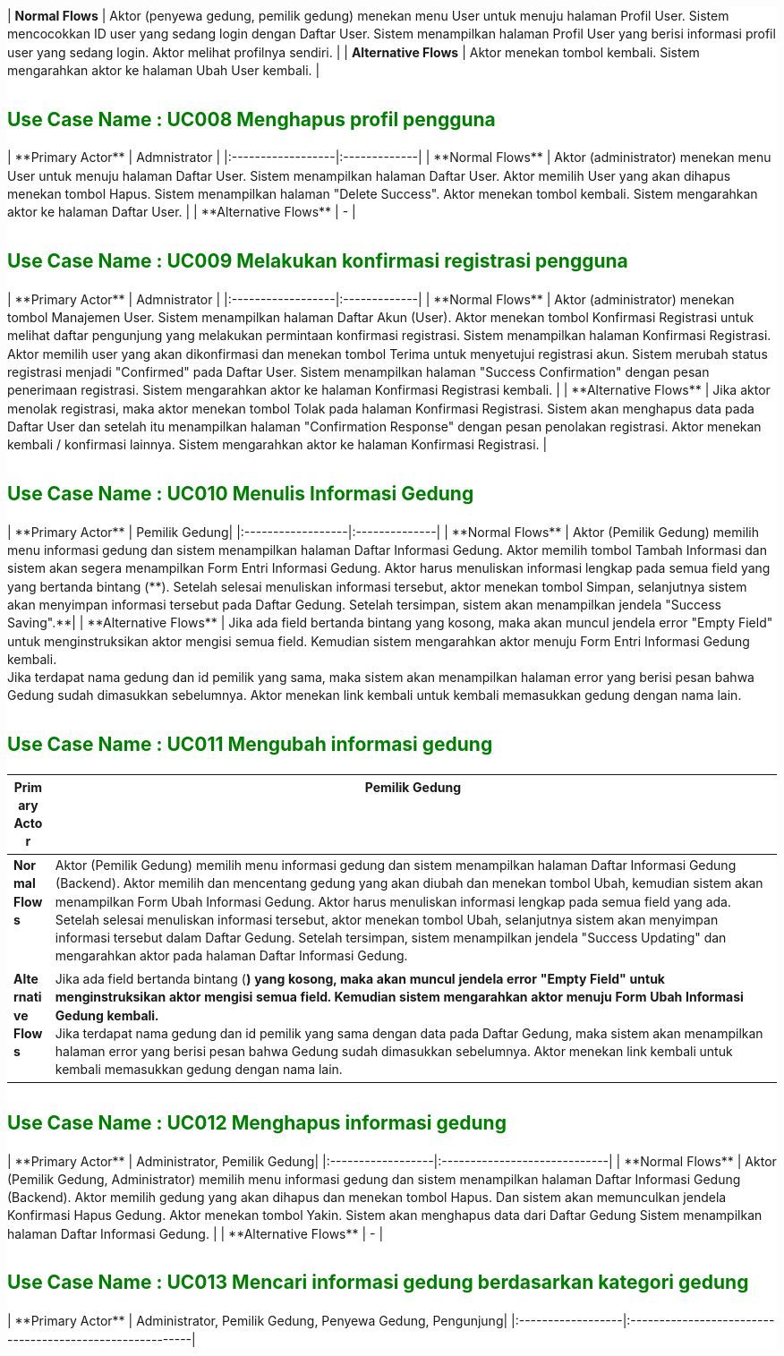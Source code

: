 | **Normal Flows**  | Aktor (penyewa gedung, pemilik gedung) menekan menu User untuk menuju halaman Profil User. Sistem mencocokkan ID user yang sedang login dengan Daftar User. Sistem menampilkan halaman Profil User yang berisi informasi profil user yang sedang login. Aktor melihat profilnya sendiri.  |
| **Alternative Flows**  | Aktor menekan tombol kembali. Sistem mengarahkan aktor ke halaman Ubah User kembali.  |


<h2> <font color='green'> Use Case Name :   UC008 Menghapus profil pengguna </font></h2>
| **Primary Actor** | Admnistrator |
|:------------------|:-------------|
| **Normal Flows**  | Aktor (administrator) menekan menu User untuk menuju halaman Daftar User. Sistem menampilkan halaman Daftar User. Aktor memilih User yang akan dihapus menekan tombol Hapus.  Sistem menampilkan halaman "Delete Success". Aktor menekan tombol kembali. Sistem mengarahkan aktor ke halaman Daftar User. |
| **Alternative Flows**  | -            |

<h2> <font color='green'> Use Case Name :   UC009 Melakukan konfirmasi registrasi pengguna</font></h2>
| **Primary Actor** | Admnistrator |
|:------------------|:-------------|
| **Normal Flows**  | Aktor (administrator) menekan tombol Manajemen User. Sistem menampilkan halaman Daftar Akun (User). Aktor menekan tombol Konfirmasi Registrasi untuk melihat daftar pengunjung yang melakukan permintaan konfirmasi registrasi. Sistem menampilkan halaman Konfirmasi Registrasi. Aktor memilih user yang akan dikonfirmasi dan menekan tombol Terima untuk menyetujui registrasi akun. Sistem merubah status registrasi menjadi "Confirmed" pada Daftar User. Sistem menampilkan halaman "Success Confirmation" dengan pesan penerimaan registrasi. Sistem mengarahkan aktor ke halaman Konfirmasi Registrasi kembali. |
| **Alternative Flows**  | Jika aktor menolak registrasi, maka aktor menekan tombol Tolak pada halaman Konfirmasi Registrasi. Sistem akan menghapus data pada Daftar User dan setelah itu menampilkan halaman "Confirmation Response" dengan pesan penolakan registrasi. Aktor menekan kembali / konfirmasi lainnya. Sistem mengarahkan aktor ke halaman Konfirmasi Registrasi. |

<h2> <font color='green'> Use Case Name :   UC010 Menulis Informasi Gedung</font></h2>
| **Primary Actor** | Pemilik Gedung|
|:------------------|:--------------|
| **Normal Flows**  | Aktor (Pemilik Gedung) memilih menu informasi gedung dan sistem menampilkan halaman Daftar Informasi Gedung. Aktor memilih tombol Tambah Informasi dan sistem akan segera menampilkan Form Entri Informasi Gedung. Aktor harus menuliskan informasi lengkap pada semua field yang yang bertanda bintang (**). Setelah selesai menuliskan informasi tersebut, aktor menekan tombol Simpan, selanjutnya sistem akan menyimpan informasi tersebut pada Daftar Gedung. Setelah tersimpan, sistem akan menampilkan jendela "Success Saving".**|
| **Alternative Flows**  | Jika ada field bertanda bintang yang kosong, maka akan muncul jendela error "Empty Field" untuk menginstruksikan aktor mengisi semua field. Kemudian sistem mengarahkan aktor menuju Form Entri Informasi Gedung kembali.<br>Jika terdapat nama gedung dan id pemilik yang sama, maka sistem akan menampilkan halaman error yang berisi pesan bahwa Gedung sudah dimasukkan sebelumnya. Aktor menekan link kembali untuk kembali memasukkan gedung dengan nama lain. </tbody></table>

<h2> <font color='green'> Use Case Name :   UC011 Mengubah informasi gedung</font></h2>
<table><thead><th> <b>Primary Actor</b> </th><th> Pemilik Gedung</th></thead><tbody>
<tr><td> <b>Normal Flows</b>  </td><td> Aktor (Pemilik Gedung) memilih menu informasi gedung dan sistem menampilkan halaman Daftar Informasi Gedung (Backend). Aktor memilih dan mencentang gedung yang akan diubah dan menekan tombol Ubah, kemudian sistem akan menampilkan Form Ubah Informasi Gedung. Aktor harus menuliskan informasi lengkap pada semua field yang ada. Setelah selesai menuliskan informasi tersebut, aktor menekan tombol Ubah, selanjutnya sistem akan menyimpan informasi tersebut dalam Daftar Gedung. Setelah tersimpan, sistem menampilkan jendela "Success Updating" dan mengarahkan aktor pada halaman Daftar Informasi Gedung. </td></tr>
<tr><td> <b>Alternative Flows</b>  </td><td> Jika ada field bertanda bintang (<b>) yang kosong, maka akan muncul jendela error "Empty Field" untuk menginstruksikan aktor mengisi semua field. Kemudian sistem mengarahkan aktor menuju Form Ubah Informasi Gedung kembali.</b><br> Jika terdapat nama gedung dan id pemilik yang sama dengan data pada Daftar Gedung, maka sistem akan menampilkan halaman error yang berisi pesan bahwa Gedung sudah dimasukkan sebelumnya. Aktor menekan link kembali untuk kembali memasukkan gedung dengan nama lain. </td></tr></tbody></table>

<h2> <font color='green'> Use Case Name :   UC012 Menghapus informasi gedung</font></h2>
| **Primary Actor** | Administrator, Pemilik Gedung|
|:------------------|:-----------------------------|
| **Normal Flows**  | Aktor (Pemilik Gedung, Administrator) memilih menu informasi gedung dan sistem menampilkan halaman Daftar Informasi Gedung (Backend). Aktor memilih  gedung yang akan dihapus dan menekan tombol Hapus. Dan sistem akan memunculkan jendela Konfirmasi Hapus Gedung. Aktor menekan tombol Yakin. Sistem akan menghapus data dari Daftar Gedung Sistem menampilkan halaman Daftar Informasi Gedung. |
| **Alternative Flows**  | -                            |


<h2> <font color='green'> Use Case Name : UC013 Mencari informasi gedung berdasarkan kategori gedung</font></h2>
| **Primary Actor** | Administrator, Pemilik Gedung, Penyewa Gedung, Pengunjung|
|:------------------|:---------------------------------------------------------|